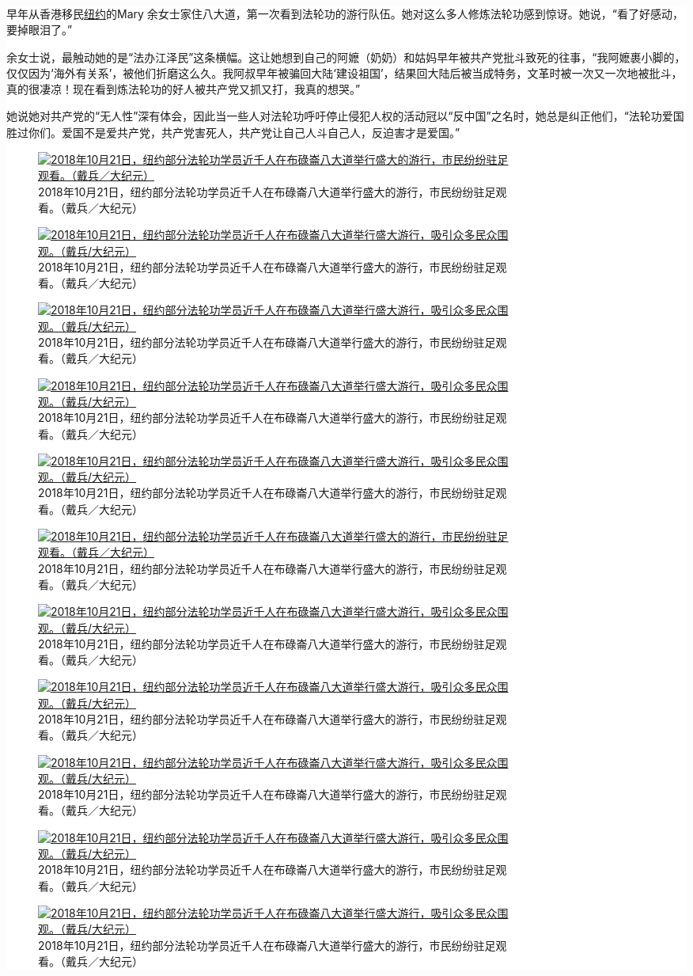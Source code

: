 <p>早年从香港移民<a href="https://github.com/asdfgt5/djy/blob/master/gb/tag/%E7%BA%BD%E7%BA%A6.md">纽约</a>的Mary 余女士家住八大道，第一次看到法轮功的游行队伍。她对这么多人修炼法轮功感到惊讶。她说，“看了好感动，要掉眼泪了。”</p>
<p>余女士说，最触动她的是“法办江泽民”这条横幅。这让她想到自己的阿嬷（奶奶）和姑妈早年被共产党批斗致死的往事，“我阿嬷裹小脚的，仅仅因为‘海外有关系’，被他们折磨这么久。我阿叔早年被骗回大陆‘建设祖国’，结果回大陆后被当成特务，文革时被一次又一次地被批斗，真的很凄凉！现在看到炼法轮功的好人被共产党又抓又打，我真的想哭。”</p>
<p>她说她对共产党的“无人性”深有体会，因此当一些人对法轮功呼吁停止侵犯人权的活动冠以“反中国”之名时，她总是纠正他们，“法轮功爱国胜过你们。爱国不是爱共产党，共产党害死人，共产党让自己人斗自己人，反迫害才是爱国。”</p>
<figure id="attachment_10799701" style="width: 600px" class="wp-caption aligncenter"><a href="http://i.epochtimes.com/assets/uploads/2018/10/D016199.jpg"><img class="size-large wp-image-10799701" src="http://i.epochtimes.com/assets/uploads/2018/10/D016199-600x400.jpg" alt="2018年10月21日，纽约部分法轮功学员近千人在布碌崙八大道举行盛大的游行，市民纷纷驻足观看。（戴兵／大纪元）" width="600" b="400" /></a><figcaption class="wp-caption-text">2018年10月21日，纽约部分法轮功学员近千人在布碌崙八大道举行盛大的游行，市民纷纷驻足观看。（戴兵／大纪元）</figcaption></figure>
<figure id="attachment_10799437" style="width: 600px" class="wp-caption aligncenter"><a href="http://i.epochtimes.com/assets/uploads/2018/10/D016414.jpg"><img class="size-large wp-image-10799437" src="http://i.epochtimes.com/assets/uploads/2018/10/D016414-600x400.jpg" alt="2018年10月21日，纽约部分法轮功学员近千人在布碌崙八大道举行盛大游行，吸引众多民众围观。（戴兵/大纪元）" width="600" b="400" /></a><figcaption class="wp-caption-text">2018年10月21日，纽约部分法轮功学员近千人在布碌崙八大道举行盛大的游行，市民纷纷驻足观看。（戴兵／大纪元）</figcaption></figure>
<figure id="attachment_10799438" style="width: 600px" class="wp-caption aligncenter"><a href="http://i.epochtimes.com/assets/uploads/2018/10/D016422.jpg"><img class="size-large wp-image-10799438" src="http://i.epochtimes.com/assets/uploads/2018/10/D016422-600x400.jpg" alt="2018年10月21日，纽约部分法轮功学员近千人在布碌崙八大道举行盛大游行，吸引众多民众围观。（戴兵/大纪元）" width="600" b="400" /></a><figcaption class="wp-caption-text">2018年10月21日，纽约部分法轮功学员近千人在布碌崙八大道举行盛大的游行，市民纷纷驻足观看。（戴兵／大纪元）</figcaption></figure>
<figure id="attachment_10799439" style="width: 600px" class="wp-caption aligncenter"><a href="http://i.epochtimes.com/assets/uploads/2018/10/D016471.jpg"><img class="size-large wp-image-10799439" src="http://i.epochtimes.com/assets/uploads/2018/10/D016471-600x400.jpg" alt="2018年10月21日，纽约部分法轮功学员近千人在布碌崙八大道举行盛大游行，吸引众多民众围观。（戴兵/大纪元）" width="600" b="400" /></a><figcaption class="wp-caption-text">2018年10月21日，纽约部分法轮功学员近千人在布碌崙八大道举行盛大的游行，市民纷纷驻足观看。（戴兵／大纪元）</figcaption></figure>
<figure id="attachment_10799441" style="width: 600px" class="wp-caption aligncenter"><a href="http://i.epochtimes.com/assets/uploads/2018/10/D016443.jpg"><img class="size-large wp-image-10799441" src="http://i.epochtimes.com/assets/uploads/2018/10/D016443-600x400.jpg" alt="2018年10月21日，纽约部分法轮功学员近千人在布碌崙八大道举行盛大游行，吸引众多民众围观。（戴兵/大纪元）" width="600" b="400" /></a><figcaption class="wp-caption-text">2018年10月21日，纽约部分法轮功学员近千人在布碌崙八大道举行盛大的游行，市民纷纷驻足观看。（戴兵／大纪元）</figcaption></figure>
<figure id="attachment_10799700" style="width: 600px" class="wp-caption aligncenter"><a href="http://i.epochtimes.com/assets/uploads/2018/10/D016531.jpg"><img class="size-large wp-image-10799700" src="http://i.epochtimes.com/assets/uploads/2018/10/D016531-600x400.jpg" alt="2018年10月21日，纽约部分法轮功学员近千人在布碌崙八大道举行盛大的游行，市民纷纷驻足观看。（戴兵／大纪元）" width="600" b="400" /></a><figcaption class="wp-caption-text">2018年10月21日，纽约部分法轮功学员近千人在布碌崙八大道举行盛大的游行，市民纷纷驻足观看。（戴兵／大纪元）</figcaption></figure>
<figure id="attachment_10799446" style="width: 600px" class="wp-caption aligncenter"><a href="http://i.epochtimes.com/assets/uploads/2018/10/D016505.jpg"><img class="size-large wp-image-10799446" src="http://i.epochtimes.com/assets/uploads/2018/10/D016505-600x400.jpg" alt="2018年10月21日，纽约部分法轮功学员近千人在布碌崙八大道举行盛大游行，吸引众多民众围观。（戴兵/大纪元）" width="600" b="400" /></a><figcaption class="wp-caption-text">2018年10月21日，纽约部分法轮功学员近千人在布碌崙八大道举行盛大的游行，市民纷纷驻足观看。（戴兵／大纪元）</figcaption></figure>
<figure id="attachment_10799448" style="width: 600px" class="wp-caption aligncenter"><a href="http://i.epochtimes.com/assets/uploads/2018/10/D016478.jpg"><img class="size-large wp-image-10799448" src="http://i.epochtimes.com/assets/uploads/2018/10/D016478-600x400.jpg" alt="2018年10月21日，纽约部分法轮功学员近千人在布碌崙八大道举行盛大游行，吸引众多民众围观。（戴兵/大纪元）" width="600" b="400" /></a><figcaption class="wp-caption-text">2018年10月21日，纽约部分法轮功学员近千人在布碌崙八大道举行盛大的游行，市民纷纷驻足观看。（戴兵／大纪元）</figcaption></figure>
<figure id="attachment_10799450" style="width: 600px" class="wp-caption aligncenter"><a href="http://i.epochtimes.com/assets/uploads/2018/10/D016480.jpg"><img class="size-large wp-image-10799450" src="http://i.epochtimes.com/assets/uploads/2018/10/D016480-600x400.jpg" alt="2018年10月21日，纽约部分法轮功学员近千人在布碌崙八大道举行盛大游行，吸引众多民众围观。（戴兵/大纪元）" width="600" b="400" /></a><figcaption class="wp-caption-text">2018年10月21日，纽约部分法轮功学员近千人在布碌崙八大道举行盛大的游行，市民纷纷驻足观看。（戴兵／大纪元）</figcaption></figure>
<figure id="attachment_10799455" style="width: 600px" class="wp-caption aligncenter"><a href="http://i.epochtimes.com/assets/uploads/2018/10/D016561.jpg"><img class="size-large wp-image-10799455" src="http://i.epochtimes.com/assets/uploads/2018/10/D016561-600x400.jpg" alt="2018年10月21日，纽约部分法轮功学员近千人在布碌崙八大道举行盛大游行，吸引众多民众围观。（戴兵/大纪元）" width="600" b="400" /></a><figcaption class="wp-caption-text">2018年10月21日，纽约部分法轮功学员近千人在布碌崙八大道举行盛大的游行，市民纷纷驻足观看。（戴兵／大纪元）</figcaption></figure>
<figure id="attachment_10799453" style="width: 600px" class="wp-caption aligncenter"><a href="http://i.epochtimes.com/assets/uploads/2018/10/D016509.jpg"><img class="size-large wp-image-10799453" src="http://i.epochtimes.com/assets/uploads/2018/10/D016509-600x400.jpg" alt="2018年10月21日，纽约部分法轮功学员近千人在布碌崙八大道举行盛大游行，吸引众多民众围观。（戴兵/大纪元）" width="600" b="400" /></a><figcaption class="wp-caption-text">2018年10月21日，纽约部分法轮功学员近千人在布碌崙八大道举行盛大的游行，市民纷纷驻足观看。（戴兵／大纪元）</figcaption></figure>